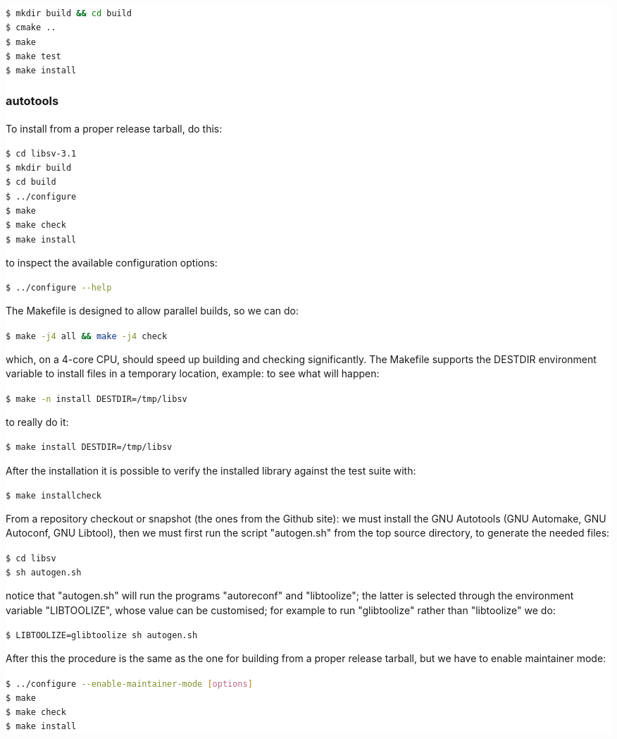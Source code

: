 ```bash
$ mkdir build && cd build
$ cmake ..
$ make
$ make test
$ make install
```

### autotools

To install from a proper release tarball, do this:
```bash
$ cd libsv-3.1
$ mkdir build
$ cd build
$ ../configure
$ make
$ make check
$ make install
```
to inspect the available configuration options:
```bash
$ ../configure --help
```
The Makefile is designed to allow parallel builds, so we can do:
```bash
$ make -j4 all && make -j4 check
```
which,  on  a  4-core  CPU,   should  speed  up  building  and  checking significantly.
The  Makefile supports  the  DESTDIR environment  variable to  install files in a temporary location, example: to see what will happen:
```bash
$ make -n install DESTDIR=/tmp/libsv
```
to really do it:
```bash
$ make install DESTDIR=/tmp/libsv
```
After the installation it is  possible to verify the installed library against the test suite with:
```bash
$ make installcheck
```
From  a repository  checkout or  snapshot  (the ones  from the  Github site): we  must install the  GNU Autotools (GNU Automake,  GNU Autoconf, GNU Libtool),  then we must first  run the script "autogen.sh"  from the top source directory, to generate the needed files:
```bash
$ cd libsv
$ sh autogen.sh
```
notice  that  "autogen.sh"  will   run  the  programs  "autoreconf"  and "libtoolize"; the  latter is  selected through the  environment variable "LIBTOOLIZE",  whose  value  can  be  customised;  for  example  to  run "glibtoolize" rather than "libtoolize" we do:
```bash
$ LIBTOOLIZE=glibtoolize sh autogen.sh
```
After this the  procedure is the same  as the one for  building from a proper release tarball, but we have to enable maintainer mode:
```bash
$ ../configure --enable-maintainer-mode [options]
$ make
$ make check
$ make install
```
